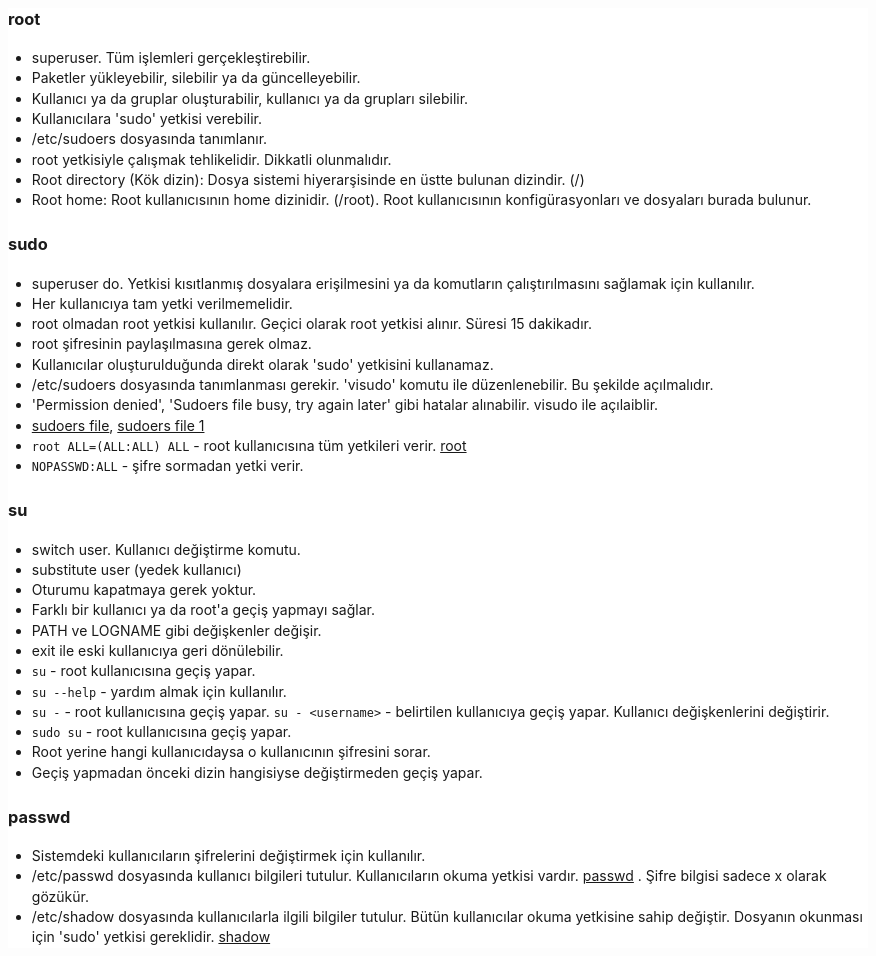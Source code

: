 ### root

- superuser. Tüm işlemleri gerçekleştirebilir.
- Paketler yükleyebilir, silebilir ya da güncelleyebilir.
- Kullanıcı ya da gruplar oluşturabilir, kullanıcı ya da grupları silebilir.
- Kullanıcılara 'sudo' yetkisi verebilir.
- /etc/sudoers dosyasında tanımlanır.
- root yetkisiyle çalışmak tehlikelidir. Dikkatli olunmalıdır.
- Root directory (Kök dizin): Dosya sistemi hiyerarşisinde en üstte bulunan dizindir. (/)
- Root home: Root kullanıcısının home dizinidir. (/root). Root kullanıcısının konfigürasyonları ve dosyaları burada bulunur.

### sudo

- superuser do. Yetkisi kısıtlanmış dosyalara erişilmesini ya da komutların çalıştırılmasını sağlamak için kullanılır.
- Her kullanıcıya tam yetki verilmemelidir.
- root olmadan root yetkisi kullanılır. Geçici olarak root yetkisi alınır. Süresi 15 dakikadır.
- root şifresinin paylaşılmasına gerek olmaz.
- Kullanıcılar oluşturulduğunda direkt olarak 'sudo' yetkisini kullanamaz.
- /etc/sudoers dosyasında tanımlanması gerekir. 'visudo' komutu ile düzenlenebilir. Bu şekilde açılmalıdır.
- 'Permission denied', 'Sudoers file busy, try again later' gibi hatalar alınabilir. visudo ile açılaiblir.
- [sudoers file](sudoers_file.png), [sudoers file 1](sudoers_file_1.png)
- `root ALL=(ALL:ALL) ALL` - root kullanıcısına tüm yetkileri verir. [root](root_image.png)
- `NOPASSWD:ALL` - şifre sormadan yetki verir.

### su

- switch user. Kullanıcı değiştirme komutu.
- substitute user (yedek kullanıcı)
- Oturumu kapatmaya gerek yoktur.
- Farklı bir kullanıcı ya da root'a geçiş yapmayı sağlar.
- PATH ve LOGNAME gibi değişkenler değişir.
- exit ile eski kullanıcıya geri dönülebilir.
- `su` - root kullanıcısına geçiş yapar.
- `su --help` - yardım almak için kullanılır.
- `su -` - root kullanıcısına geçiş yapar. `su - <username>` - belirtilen kullanıcıya geçiş yapar. Kullanıcı değişkenlerini değiştirir.
- `sudo su` - root kullanıcısına geçiş yapar.
- Root yerine hangi kullanıcıdaysa o kullanıcının şifresini sorar.
- Geçiş yapmadan önceki dizin hangisiyse değiştirmeden geçiş yapar.

### passwd

- Sistemdeki kullanıcıların şifrelerini değiştirmek için kullanılır.
- /etc/passwd dosyasında kullanıcı bilgileri tutulur. Kullanıcıların okuma yetkisi vardır. [passwd](passwd.png) . Şifre bilgisi sadece x olarak gözükür.
- /etc/shadow dosyasında kullanıcılarla ilgili bilgiler tutulur. Bütün kullanıcılar okuma yetkisine sahip değiştir. Dosyanın okunması için 'sudo' yetkisi gereklidir. [shadow](shadow.png)
